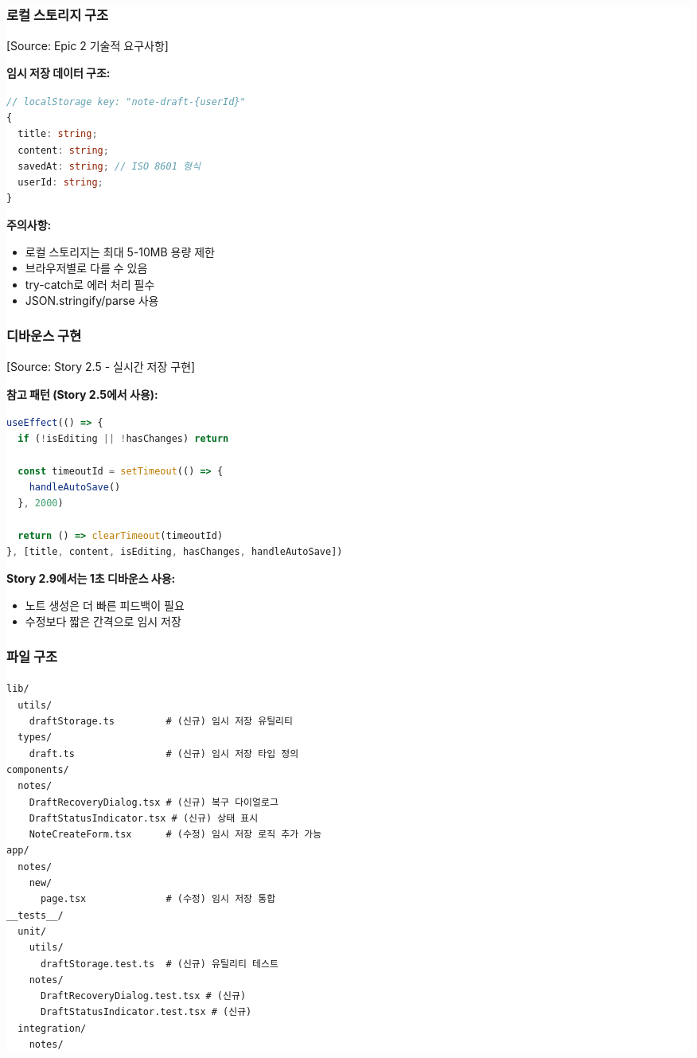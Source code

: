 ### 로컬 스토리지 구조
[Source: Epic 2 기술적 요구사항]

**임시 저장 데이터 구조:**
```typescript
// localStorage key: "note-draft-{userId}"
{
  title: string;
  content: string;
  savedAt: string; // ISO 8601 형식
  userId: string;
}
```

**주의사항:**
- 로컬 스토리지는 최대 5-10MB 용량 제한
- 브라우저별로 다를 수 있음
- try-catch로 에러 처리 필수
- JSON.stringify/parse 사용

### 디바운스 구현
[Source: Story 2.5 - 실시간 저장 구현]

**참고 패턴 (Story 2.5에서 사용):**
```typescript
useEffect(() => {
  if (!isEditing || !hasChanges) return

  const timeoutId = setTimeout(() => {
    handleAutoSave()
  }, 2000)

  return () => clearTimeout(timeoutId)
}, [title, content, isEditing, hasChanges, handleAutoSave])
```

**Story 2.9에서는 1초 디바운스 사용:**
- 노트 생성은 더 빠른 피드백이 필요
- 수정보다 짧은 간격으로 임시 저장

### 파일 구조

```
lib/
  utils/
    draftStorage.ts         # (신규) 임시 저장 유틸리티
  types/
    draft.ts                # (신규) 임시 저장 타입 정의
components/
  notes/
    DraftRecoveryDialog.tsx # (신규) 복구 다이얼로그
    DraftStatusIndicator.tsx # (신규) 상태 표시
    NoteCreateForm.tsx      # (수정) 임시 저장 로직 추가 가능
app/
  notes/
    new/
      page.tsx              # (수정) 임시 저장 통합
__tests__/
  unit/
    utils/
      draftStorage.test.ts  # (신규) 유틸리티 테스트
    notes/
      DraftRecoveryDialog.test.tsx # (신규)
      DraftStatusIndicator.test.tsx # (신규)
  integration/
    notes/
```